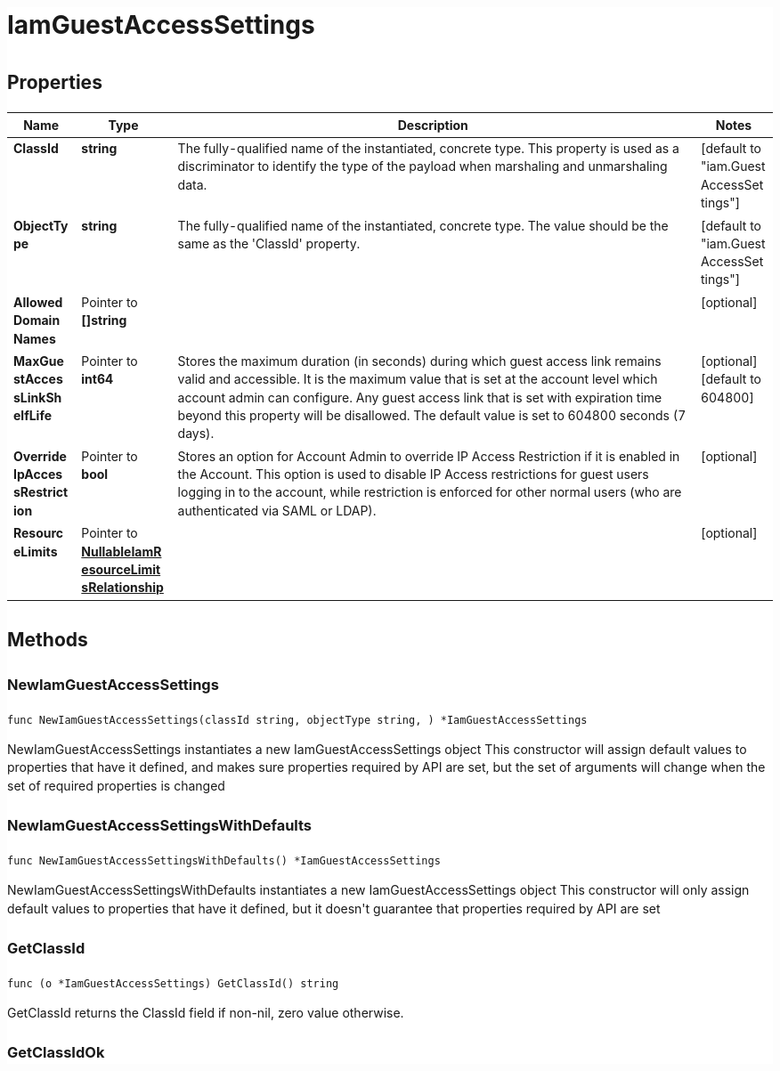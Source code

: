 # IamGuestAccessSettings

## Properties

Name | Type | Description | Notes
------------ | ------------- | ------------- | -------------
**ClassId** | **string** | The fully-qualified name of the instantiated, concrete type. This property is used as a discriminator to identify the type of the payload when marshaling and unmarshaling data. | [default to "iam.GuestAccessSettings"]
**ObjectType** | **string** | The fully-qualified name of the instantiated, concrete type. The value should be the same as the &#39;ClassId&#39; property. | [default to "iam.GuestAccessSettings"]
**AllowedDomainNames** | Pointer to **[]string** |  | [optional] 
**MaxGuestAccessLinkShelfLife** | Pointer to **int64** | Stores the maximum duration (in seconds) during which guest access link remains valid and accessible. It is the maximum value that is set  at the account level which account admin can configure. Any guest access link that is set with expiration time beyond this property will be disallowed. The default value is set to 604800 seconds (7 days). | [optional] [default to 604800]
**OverrideIpAccessRestriction** | Pointer to **bool** | Stores an option for Account Admin to override IP Access Restriction if it is enabled in the Account. This option is used to disable IP Access restrictions for guest users logging in to the account, while restriction is enforced for other normal users (who are authenticated via SAML or LDAP). | [optional] 
**ResourceLimits** | Pointer to [**NullableIamResourceLimitsRelationship**](IamResourceLimitsRelationship.md) |  | [optional] 

## Methods

### NewIamGuestAccessSettings

`func NewIamGuestAccessSettings(classId string, objectType string, ) *IamGuestAccessSettings`

NewIamGuestAccessSettings instantiates a new IamGuestAccessSettings object
This constructor will assign default values to properties that have it defined,
and makes sure properties required by API are set, but the set of arguments
will change when the set of required properties is changed

### NewIamGuestAccessSettingsWithDefaults

`func NewIamGuestAccessSettingsWithDefaults() *IamGuestAccessSettings`

NewIamGuestAccessSettingsWithDefaults instantiates a new IamGuestAccessSettings object
This constructor will only assign default values to properties that have it defined,
but it doesn't guarantee that properties required by API are set

### GetClassId

`func (o *IamGuestAccessSettings) GetClassId() string`

GetClassId returns the ClassId field if non-nil, zero value otherwise.

### GetClassIdOk
